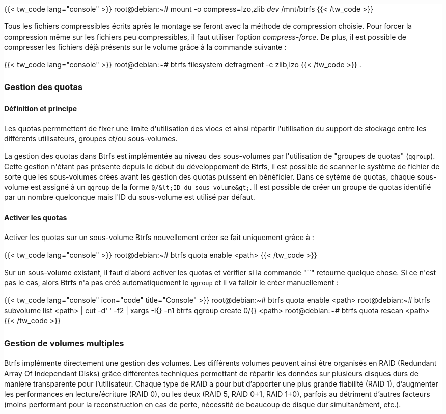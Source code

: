 {{< tw_code lang="console" >}}
root@debian:~# mount -o compress=lzo,zlib *dev* /mnt/btrfs
{{< /tw_code >}}

Tous les fichiers compressibles écrits après le montage se feront avec la méthode de compression choisie. Pour forcer la compression même sur les fichiers peu compressibles, il faut utiliser l’option *compress-force*. De plus, il est possible de compresser les fichiers déjà présents sur le volume grâce à la commande suivante :

{{< tw_code lang="console" >}}
root@debian:~# btrfs filesystem defragment -c zlib,lzo
{{< /tw_code >}}
.

### Gestion des quotas

#### Définition et principe

Les quotas permmettent de fixer une limite d'utilisation des vlocs et ainsi répartir l'utilisation du support de stockage entre les différents utilisateurs, groupes et/ou sous-volumes.

La gestion des quotas dans Btrfs est implémentée au niveau des sous-volumes par l'utilisation de "groupes de quotas" (`qgroup`). Cette gestion n'étant pas présente depuis le début du développement de Btrfs, il est possible de scanner le système de fichier de sorte que les sous-volumes crées avant les gestion des quotas puissent en bénéficier. Dans ce sytème de quotas, chaque sous-volume est assigné à un `qgroup` de la forme `0/&lt;ID du sous-volume&gt;`. Il est possible de créer un groupe de quotas identifié par un nombre quelconque mais l'ID du sous-volume est utilisé par défaut.

#### Activer les quotas

Activer les quotas sur un sous-volume Btrfs nouvellement créer se fait uniquement grâce à :

{{< tw_code lang="console" >}}
root@debian:~# btrfs quota enable &lt;path&gt;
{{< /tw_code >}}

Sur un sous-volume existant, il faut d'abord activer les quotas et vérifier si la commande "``" retourne quelque chose. Si ce n'est pas le cas, alors Btrfs n'a pas créé automatiquement le `qgroup` et il va falloir le créer manuellement :

{{< tw_code lang="console" icon="code" title="Console" >}}
root@debian:~# btrfs quota enable &lt;path&gt;
root@debian:~# btrfs subvolume list &lt;path&gt; | cut -d' ' -f2 | xargs -I{} -n1 btrfs qgroup create 0/{} &lt;path&gt;
root@debian:~# btrfs quota rescan &lt;path&gt;
{{< /tw_code >}}

### Gestion de volumes multiples

Btrfs implémente directement une gestion des volumes. Les différents volumes peuvent ainsi être organisés en RAID (Redundant Array Of Independant Disks) grâce différentes techniques permettant de répartir les données sur plusieurs disques durs de manière transparente pour l’utilisateur. Chaque type de RAID a pour but d’apporter une plus grande fiabilité (RAID 1), d’augmenter les performances en lecture/écriture (RAID 0), ou les deux (RAID 5, RAID 0+1, RAID 1+0), parfois au détriment d’autres facteurs (moins performant pour la reconstruction en cas de perte, nécessité de beaucoup de disque dur simultanément, etc.).
